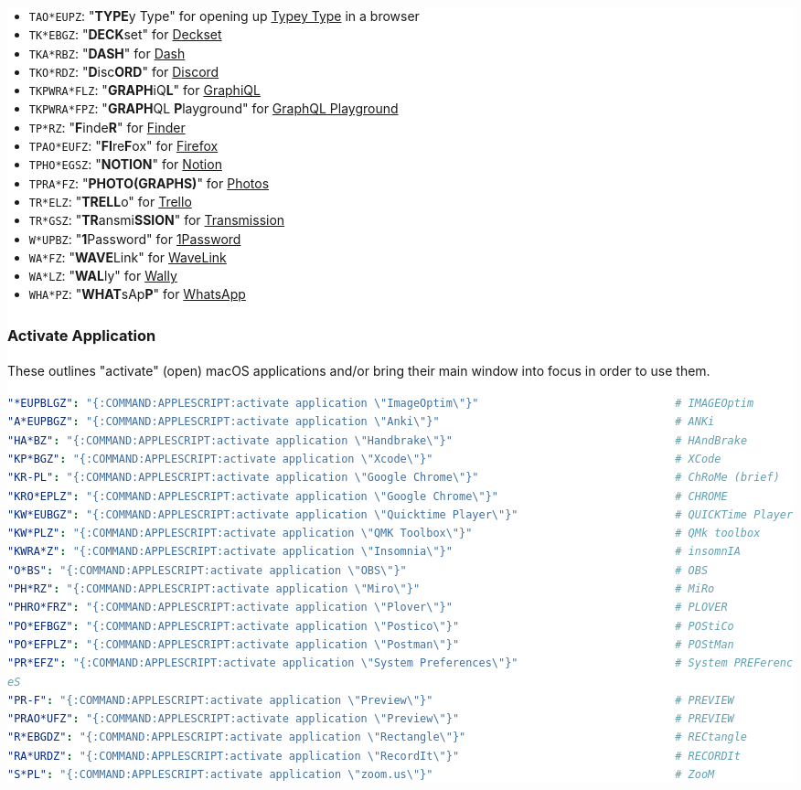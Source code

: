 - `TAO*EUPZ`: "**TYPE**y Type" for opening up [Typey Type][] in a browser
- `TK*EBGZ`: "**DECK**set" for [Deckset][]
- `TKA*RBZ`: "**DASH**" for [Dash][]
- `TKO*RDZ`: "**D**isc**ORD**" for [Discord][]
- `TKPWRA*FLZ`: "**GRAPH**iQ**L**" for [GraphiQL][]
- `TKPWRA*FPZ`: "**GRAPH**QL **P**layground" for [GraphQL Playground][]
- `TP*RZ`: "**F**inde**R**" for [Finder][]
- `TPAO*EUFZ`: "**FI**re**F**ox" for [Firefox][]
- `TPHO*EGSZ`: "**NOTION**" for [Notion][]
- `TPRA*FZ`: "**PHOTO(GRAPHS)**" for [Photos][]
- `TR*ELZ`: "**TRELL**o" for [Trello][]
- `TR*GSZ`: "**TR**ansmi**SSION**" for [Transmission][]
- `W*UPBZ`: "**1**Password" for [1Password][]
- `WA*FZ`: "**WAVE**Link" for [WaveLink][]
- `WA*LZ`: "**WAL**ly" for [Wally][]
- `WHA*PZ`: "**WHAT**sAp**P**" for [WhatsApp][]

### Activate Application

These outlines "activate" (open) macOS applications and/or bring their main
window into focus in order to use them.

```yaml
"*EUPBLGZ": "{:COMMAND:APPLESCRIPT:activate application \"ImageOptim\"}"                              # IMAGEOptim
"A*EUPBGZ": "{:COMMAND:APPLESCRIPT:activate application \"Anki\"}"                                    # ANKi
"HA*BZ": "{:COMMAND:APPLESCRIPT:activate application \"Handbrake\"}"                                  # HAndBrake
"KP*BGZ": "{:COMMAND:APPLESCRIPT:activate application \"Xcode\"}"                                     # XCode
"KR-PL": "{:COMMAND:APPLESCRIPT:activate application \"Google Chrome\"}"                              # ChRoMe (brief)
"KRO*EPLZ": "{:COMMAND:APPLESCRIPT:activate application \"Google Chrome\"}"                           # CHROME
"KW*EUBGZ": "{:COMMAND:APPLESCRIPT:activate application \"Quicktime Player\"}"                        # QUICKTime Player
"KW*PLZ": "{:COMMAND:APPLESCRIPT:activate application \"QMK Toolbox\"}"                               # QMk toolbox
"KWRA*Z": "{:COMMAND:APPLESCRIPT:activate application \"Insomnia\"}"                                  # insomnIA
"O*BS": "{:COMMAND:APPLESCRIPT:activate application \"OBS\"}"                                         # OBS
"PH*RZ": "{:COMMAND:APPLESCRIPT:activate application \"Miro\"}"                                       # MiRo
"PHRO*FRZ": "{:COMMAND:APPLESCRIPT:activate application \"Plover\"}"                                  # PLOVER
"PO*EFBGZ": "{:COMMAND:APPLESCRIPT:activate application \"Postico\"}"                                 # POStiCo
"PO*EFPLZ": "{:COMMAND:APPLESCRIPT:activate application \"Postman\"}"                                 # POStMan
"PR*EFZ": "{:COMMAND:APPLESCRIPT:activate application \"System Preferences\"}"                        # System PREFerenceS
"PR-F": "{:COMMAND:APPLESCRIPT:activate application \"Preview\"}"                                     # PREVIEW
"PRAO*UFZ": "{:COMMAND:APPLESCRIPT:activate application \"Preview\"}"                                 # PREVIEW
"R*EBGDZ": "{:COMMAND:APPLESCRIPT:activate application \"Rectangle\"}"                                # RECtangle
"RA*URDZ": "{:COMMAND:APPLESCRIPT:activate application \"RecordIt\"}"                                 # RECORDIt
"S*PL": "{:COMMAND:APPLESCRIPT:activate application \"zoom.us\"}"                                     # ZooM
```

[1Password]: https://1password.com/
[Activity Monitor]: https://support.apple.com/en-au/guide/activity-monitor/welcome/mac
[Alfred]: https://www.alfredapp.com/
[Anki]: https://apps.ankiweb.net/
[`application` directory]: ../src/command/application
[App Store]: https://www.apple.com/app-store/
[AWS VPN Client]: https://aws.amazon.com/vpn/client-vpn-download/
[Ben's programming dictionary]: https://or.computer.surgery/benjamin/steno-dicts/-/blob/master/programming.json
[Chidori]: https://github.com/paulfioravanti/plover-chidori
[Chrome]: https://www.google.com/chrome/
[commands source code]: ../src/command
[Create Environment Variable]: ../README.md#create-environment-variable
[Dash]: https://kapeli.com/dash
[DB Browser for SQLite]: https://sqlitebrowser.org/
[Deckset]: https://www.deckset.com/
[Di's `computer-use.json`]: https://github.com/didoesdigital/steno-dictionaries/blob/master/dictionaries/computer-use.json
[Di's `modifiers-single-stroke.json` dictionary]: https://github.com/didoesdigital/steno-dictionaries/blob/master/dictionaries/modifiers-single-stroke.json
[direnv]: https://direnv.net/
[Discord]: https://discord.com/
[Divvy]: https://mizage.com/divvy/
[Dropbox]: https://www.dropbox.com/
[Finder]: https://support.apple.com/en-us/HT201732
[Firefox]: https://www.mozilla.org/en-US/firefox/new/
[Google Japanese IME]: https://www.google.co.jp/ime/
[Google Meet]: https://meet.google.com/
[GraphiQL]: https://github.com/graphql/graphiql
[GraphQL Playground]: https://github.com/graphql/graphql-playground
[Handbrake]: https://handbrake.fr/
[ImageOptim]: https://imageoptim.com/mac
[Insomnia]: https://insomnia.rest/
[interactive mode]: https://www.gnu.org/software/bash/manual/html_node/Interactive-Shell-Behavior.html
[iTerm2]: https://iterm2.com/
[Keybase]: https://keybase.io/
[Miro]: https://miro.com/
[`navigation.json`]: https://github.com/didoesdigital/steno-dictionaries/blob/master/dictionaries/navigation.json
[Notion]: https://www.notion.so/
[Photos]: https://www.apple.com/macos/photos/
[Plover]: https://www.openstenoproject.org/plover/
[Plover Control Commands]: https://github.com/openstenoproject/plover/wiki/Dictionary-Format#plover-control-commands
[Plover Dict Commands]: https://github.com/KoiOates/plover_dict_commands
[Plover Local Env Var]: https://github.com/paulfioravanti/plover-local-env-var
[Plover Platform Specific Translation]: https://github.com/paulfioravanti/plover-platform-specific-translation
[Plover plugin]: https://plover.readthedocs.io/en/latest/plugins.html
[Plover Run Shell]: https://github.com/user202729/plover_run_shell
[Postico]: https://eggerapps.at/postico/
[Postman]: https://www.postman.com/
[Preview]: http://support.apple.com/guide/preview
[QMK Toolbox]: https://github.com/qmk/qmk_toolbox
[QuickTime Player]: https://support.apple.com/downloads/quicktime
[RecordIt]: https://recordit.co/
[Rectangle]: https://rectangleapp.com/
[Safari]: https://www.apple.com/safari/
[ScreenFlow]: https://www.telestream.net/screenflow/
[Sketch]: https://www.sketch.com/
[Skitch]: https://evernote.com/products/skitch
[Skype]: https://www.skype.com/en/
[Slack]: https://slack.com/
[Sonic Pi]: https://sonic-pi.net/
[Spotify]: https://www.spotify.com/
[Steam]: https://store.steampowered.com/
[Sublime Text]: https://www.sublimetext.com/
[System Preferences]: https://support.apple.com/en-au/guide/mac-help/mh15217/mac
[TextEdit]: https://support.apple.com/en-au/guide/textedit/welcome/mac
[Transmission]: https://transmissionbt.com/
[Trello]: https://trello.com/en
[TV]: https://www.apple.com/au/apple-tv-app/
[Typey Type]: https://didoesdigital.com/typey-type/
[user202729/plover_run_shell#3]: https://github.com/user202729/plover_run_shell/issues/3
[Vim]: https://www.vim.org/
[Vimscript]: https://en.wikipedia.org/wiki/Vim_(text_editor)#Vim_script
[Visual Studio Code]: https://code.visualstudio.com/
[VLC]: https://www.videolan.org/vlc/
[`vlc` directory]: ../src/command/vlc
[Wally]: https://ergodox-ez.com/pages/wally
[WaveLink]: https://www.elgato.com/en/downloads
[WhatsApp]: https://www.whatsapp.com/
[Xcode]: https://developer.apple.com/xcode/
[Zoom]: https://zoom.us/